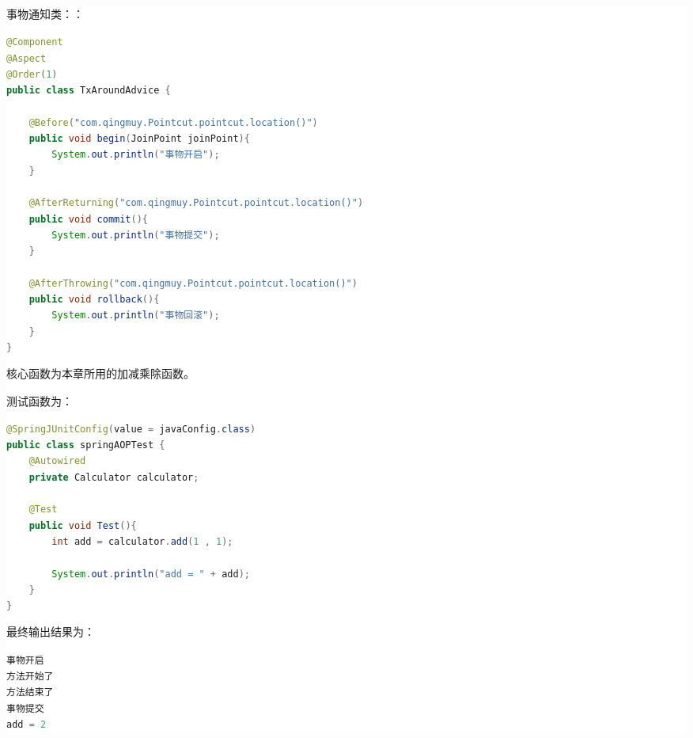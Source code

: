 事物通知类：：

```java
@Component
@Aspect
@Order(1)
public class TxAroundAdvice {

    @Before("com.qingmuy.Pointcut.pointcut.location()")
    public void begin(JoinPoint joinPoint){
        System.out.println("事物开启");
    }

    @AfterReturning("com.qingmuy.Pointcut.pointcut.location()")
    public void commit(){
        System.out.println("事物提交");
    }

    @AfterThrowing("com.qingmuy.Pointcut.pointcut.location()")
    public void rollback(){
        System.out.println("事物回滚");
    }
}
```

核心函数为本章所用的加减乘除函数。

测试函数为：

```java
@SpringJUnitConfig(value = javaConfig.class)
public class springAOPTest {
    @Autowired
    private Calculator calculator;

    @Test
    public void Test(){
        int add = calculator.add(1 , 1);

        System.out.println("add = " + add);
    }
}
```

最终输出结果为：

```java
事物开启
方法开始了
方法结束了
事物提交
add = 2
```


